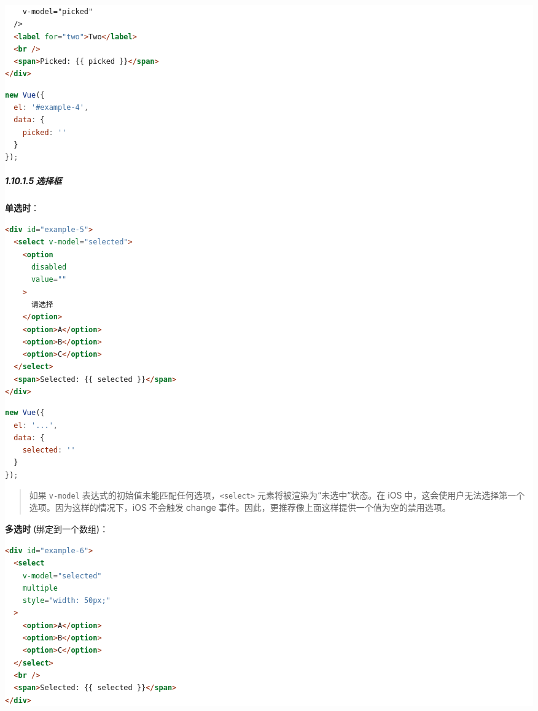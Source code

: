 ```html
    v-model="picked"
  />
  <label for="two">Two</label>
  <br />
  <span>Picked: {{ picked }}</span>
</div>
```

```js
new Vue({
  el: '#example-4',
  data: {
    picked: ''
  }
});
```

##### 1.10.1.5 选择框

**单选时**：

```html
<div id="example-5">
  <select v-model="selected">
    <option
      disabled
      value=""
    >
      请选择
    </option>
    <option>A</option>
    <option>B</option>
    <option>C</option>
  </select>
  <span>Selected: {{ selected }}</span>
</div>
```

```js
new Vue({
  el: '...',
  data: {
    selected: ''
  }
});
```

> 如果 `v-model` 表达式的初始值未能匹配任何选项，`<select>` 元素将被渲染为“未选中”状态。在 iOS 中，这会使用户无法选择第一个选项。因为这样的情况下，iOS 不会触发 change 事件。因此，更推荐像上面这样提供一个值为空的禁用选项。

**多选时** (绑定到一个数组)：

```html
<div id="example-6">
  <select
    v-model="selected"
    multiple
    style="width: 50px;"
  >
    <option>A</option>
    <option>B</option>
    <option>C</option>
  </select>
  <br />
  <span>Selected: {{ selected }}</span>
</div>
```
